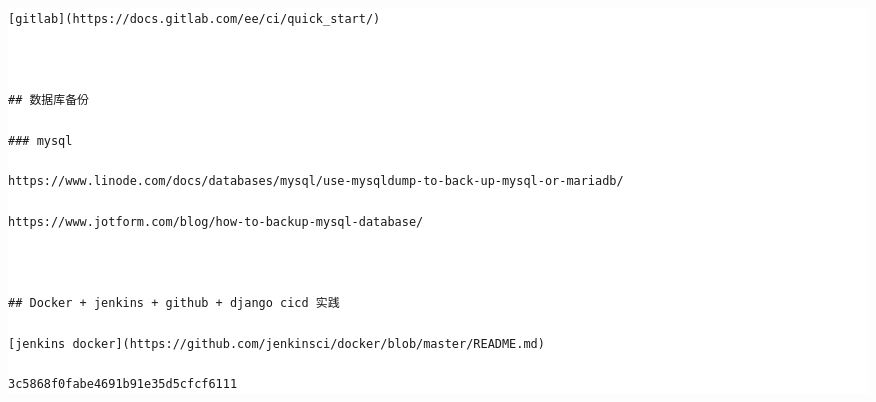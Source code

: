   ```
[gitlab](https://docs.gitlab.com/ee/ci/quick_start/)



## 数据库备份

### mysql

https://www.linode.com/docs/databases/mysql/use-mysqldump-to-back-up-mysql-or-mariadb/

https://www.jotform.com/blog/how-to-backup-mysql-database/



## Docker + jenkins + github + django cicd 实践

[jenkins docker](https://github.com/jenkinsci/docker/blob/master/README.md)

3c5868f0fabe4691b91e35d5cfcf6111
